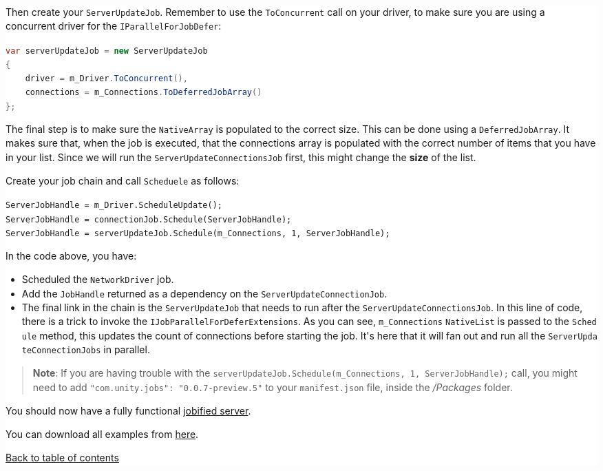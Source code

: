Then create your `ServerUpdateJob`. Remember to use the `ToConcurrent` call on your driver, to make sure you are using a concurrent driver for the `IParallelForJobDefer`:

```c#
var serverUpdateJob = new ServerUpdateJob
{
    driver = m_Driver.ToConcurrent(),
    connections = m_Connections.ToDeferredJobArray()
};
```

The final step is to make sure the `NativeArray` is populated to the correct size. This
can be done using a `DeferredJobArray`. It makes sure that, when the job is executed, that the connections array is populated with the correct number of items that you have in your list. Since we will run the `ServerUpdateConnectionsJob` first, this might change the **size** of the list.

Create your job chain and call `Scheduele` as follows:

```
ServerJobHandle = m_Driver.ScheduleUpdate();
ServerJobHandle = connectionJob.Schedule(ServerJobHandle);
ServerJobHandle = serverUpdateJob.Schedule(m_Connections, 1, ServerJobHandle);
```

In the code above, you have:

- Scheduled the `NetworkDriver` job.
- Add the `JobHandle` returned as a dependency on the `ServerUpdateConnectionJob`.
- The final link in the chain is the `ServerUpdateJob` that needs to run after the `ServerUpdateConnectionsJob`. In this line of code, there is a trick to invoke the `IJobParallelForDeferExtensions`. As you can see, `m_Connections` `NativeList` is passed to the `Schedule` method, this updates the count of connections before starting the job. It's here that it will fan out and run all the `ServerUpdateConnectionJobs` in parallel.

> **Note**: If you are having trouble with the `serverUpdateJob.Schedule(m_Connections, 1, ServerJobHandle);` call, you might need to add `"com.unity.jobs": "0.0.7-preview.5"` to your `manifest.json` file, inside the _/Packages_ folder.



You should now have a fully functional [jobified server](samples/jobifiedserverbehaviour.cs.md).

You can download all examples from [here](https://oc.unity3d.com/index.php/s/PHaNZP79Va2YOLT).

[Back to table of contents](TableOfContents.md)
